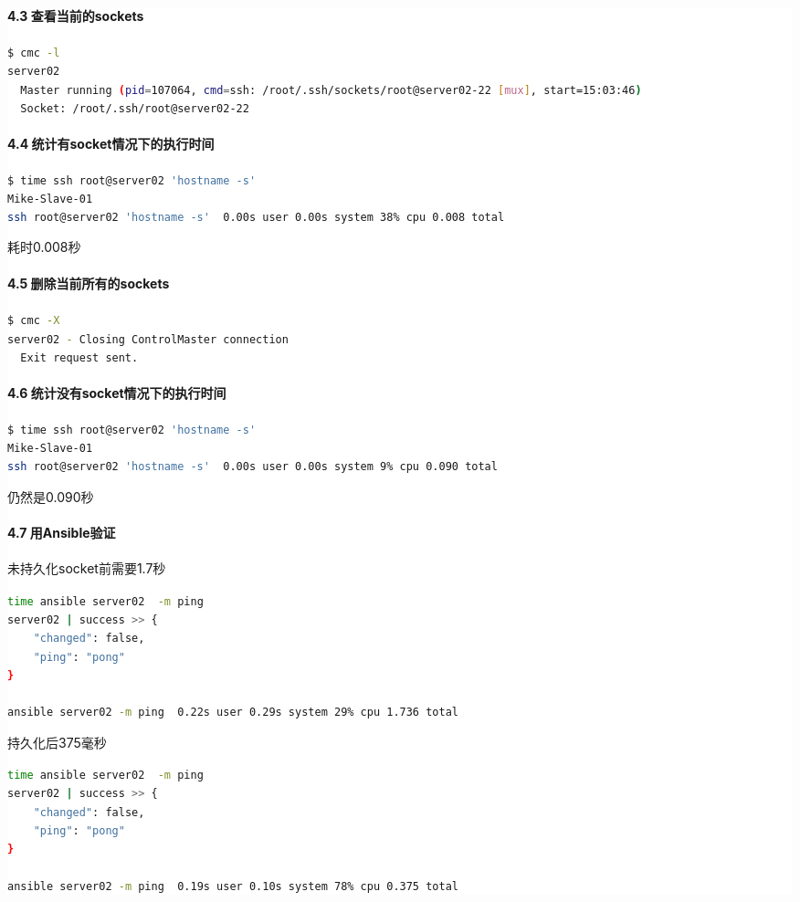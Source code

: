 #### 4.3 查看当前的sockets

```bash
$ cmc -l
server02
  Master running (pid=107064, cmd=ssh: /root/.ssh/sockets/root@server02-22 [mux], start=15:03:46)
  Socket: /root/.ssh/root@server02-22
```

#### 4.4 统计有socket情况下的执行时间

```bash
$ time ssh root@server02 'hostname -s'
Mike-Slave-01
ssh root@server02 'hostname -s'  0.00s user 0.00s system 38% cpu 0.008 total
```

耗时0.008秒

#### 4.5 删除当前所有的sockets

```bash
$ cmc -X
server02 - Closing ControlMaster connection
  Exit request sent.
```

#### 4.6 统计没有socket情况下的执行时间

```bash
$ time ssh root@server02 'hostname -s'
Mike-Slave-01
ssh root@server02 'hostname -s'  0.00s user 0.00s system 9% cpu 0.090 total
```

仍然是0.090秒

#### 4.7 用Ansible验证

未持久化socket前需要1.7秒

```bash
time ansible server02  -m ping                                       
server02 | success >> {
    "changed": false, 
    "ping": "pong"
}

ansible server02 -m ping  0.22s user 0.29s system 29% cpu 1.736 total
```

持久化后375毫秒

```bash
time ansible server02  -m ping
server02 | success >> {
    "changed": false, 
    "ping": "pong"
}

ansible server02 -m ping  0.19s user 0.10s system 78% cpu 0.375 total
```
